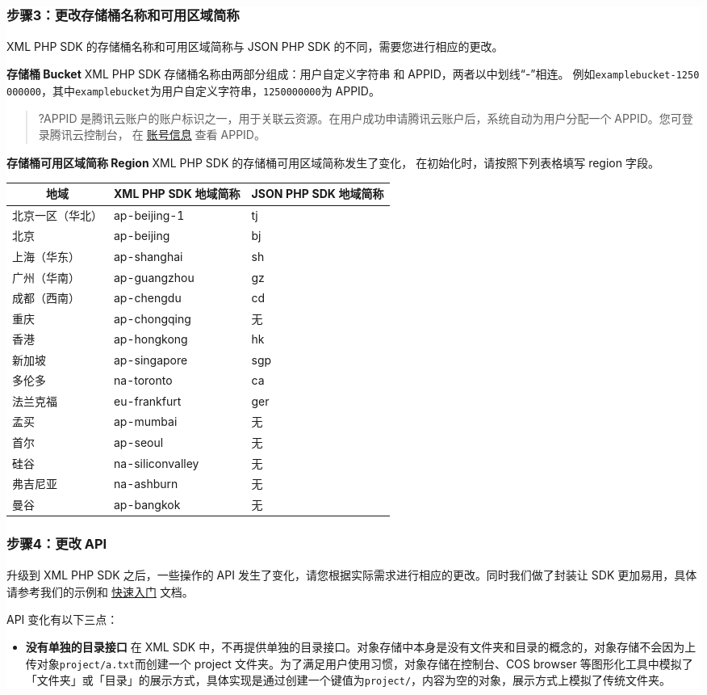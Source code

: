
### 步骤3：更改存储桶名称和可用区域简称

XML PHP SDK 的存储桶名称和可用区域简称与 JSON PHP SDK 的不同，需要您进行相应的更改。

**存储桶 Bucket**
XML PHP SDK 存储桶名称由两部分组成：用户自定义字符串 和 APPID，两者以中划线“-”相连。
例如`examplebucket-1250000000`，其中`examplebucket`为用户自定义字符串，`1250000000`为 APPID。

>?APPID 是腾讯云账户的账户标识之一，用于关联云资源。在用户成功申请腾讯云账户后，系统自动为用户分配一个 APPID。您可登录腾讯云控制台， 在 [账号信息](https://console.cloud.tencent.com/developer) 查看 APPID。

**存储桶可用区域简称 Region**
XML PHP SDK 的存储桶可用区域简称发生了变化， 在初始化时，请按照下列表格填写 region 字段。

| 地域       | XML PHP SDK 地域简称         | JSON PHP SDK 地域简称                         |
| -------- | ------------ | ---------------------------------------- |
| 北京一区（华北） | ap-beijing-1 | tj |
| 北京       | ap-beijing   | bj |
| 上海（华东）   | ap-shanghai  | sh |
| 广州（华南）   | ap-guangzhou | gz |
| 成都（西南）   | ap-chengdu   | cd |
| 重庆       | ap-chongqing | 无 |
| 香港       | ap-hongkong  | hk |
| 新加坡      | ap-singapore | sgp |
| 多伦多      | na-toronto   | ca |
| 法兰克福     | eu-frankfurt | ger |
| 孟买       | ap-mumbai    | 无 |
| 首尔       | ap-seoul     | 无 |
| 硅谷       | na-siliconvalley     | 无 |
| 弗吉尼亚       | na-ashburn     | 无 |
| 曼谷       | ap-bangkok     | 无 |



### 步骤4：更改 API
升级到 XML PHP SDK 之后，一些操作的 API 发生了变化，请您根据实际需求进行相应的更改。同时我们做了封装让 SDK 更加易用，具体请参考我们的示例和 [快速入门](https://cloud.tencent.com/document/product/436/12266) 文档。

API 变化有以下三点：

- **没有单独的目录接口**
在 XML SDK 中，不再提供单独的目录接口。对象存储中本身是没有文件夹和目录的概念的，对象存储不会因为上传对象`project/a.txt`而创建一个 project 文件夹。为了满足用户使用习惯，对象存储在控制台、COS browser 等图形化工具中模拟了「文件夹」或「目录」的展示方式，具体实现是通过创建一个键值为`project/`，内容为空的对象，展示方式上模拟了传统文件夹。

